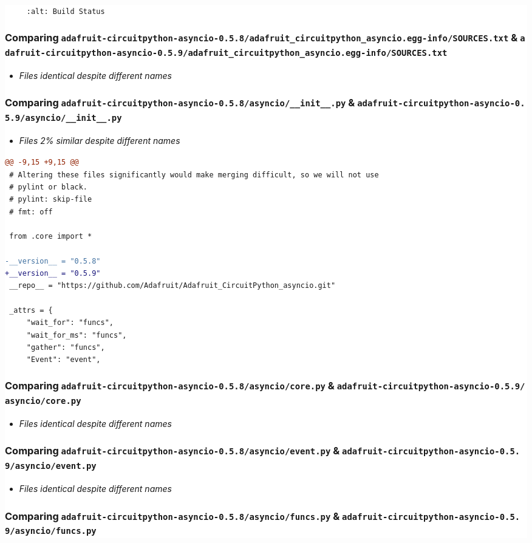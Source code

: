 ```diff
     :alt: Build Status
```

### Comparing `adafruit-circuitpython-asyncio-0.5.8/adafruit_circuitpython_asyncio.egg-info/SOURCES.txt` & `adafruit-circuitpython-asyncio-0.5.9/adafruit_circuitpython_asyncio.egg-info/SOURCES.txt`

 * *Files identical despite different names*

### Comparing `adafruit-circuitpython-asyncio-0.5.8/asyncio/__init__.py` & `adafruit-circuitpython-asyncio-0.5.9/asyncio/__init__.py`

 * *Files 2% similar despite different names*

```diff
@@ -9,15 +9,15 @@
 # Altering these files significantly would make merging difficult, so we will not use
 # pylint or black.
 # pylint: skip-file
 # fmt: off
 
 from .core import *
 
-__version__ = "0.5.8"
+__version__ = "0.5.9"
 __repo__ = "https://github.com/Adafruit/Adafruit_CircuitPython_asyncio.git"
 
 _attrs = {
     "wait_for": "funcs",
     "wait_for_ms": "funcs",
     "gather": "funcs",
     "Event": "event",
```

### Comparing `adafruit-circuitpython-asyncio-0.5.8/asyncio/core.py` & `adafruit-circuitpython-asyncio-0.5.9/asyncio/core.py`

 * *Files identical despite different names*

### Comparing `adafruit-circuitpython-asyncio-0.5.8/asyncio/event.py` & `adafruit-circuitpython-asyncio-0.5.9/asyncio/event.py`

 * *Files identical despite different names*

### Comparing `adafruit-circuitpython-asyncio-0.5.8/asyncio/funcs.py` & `adafruit-circuitpython-asyncio-0.5.9/asyncio/funcs.py`
